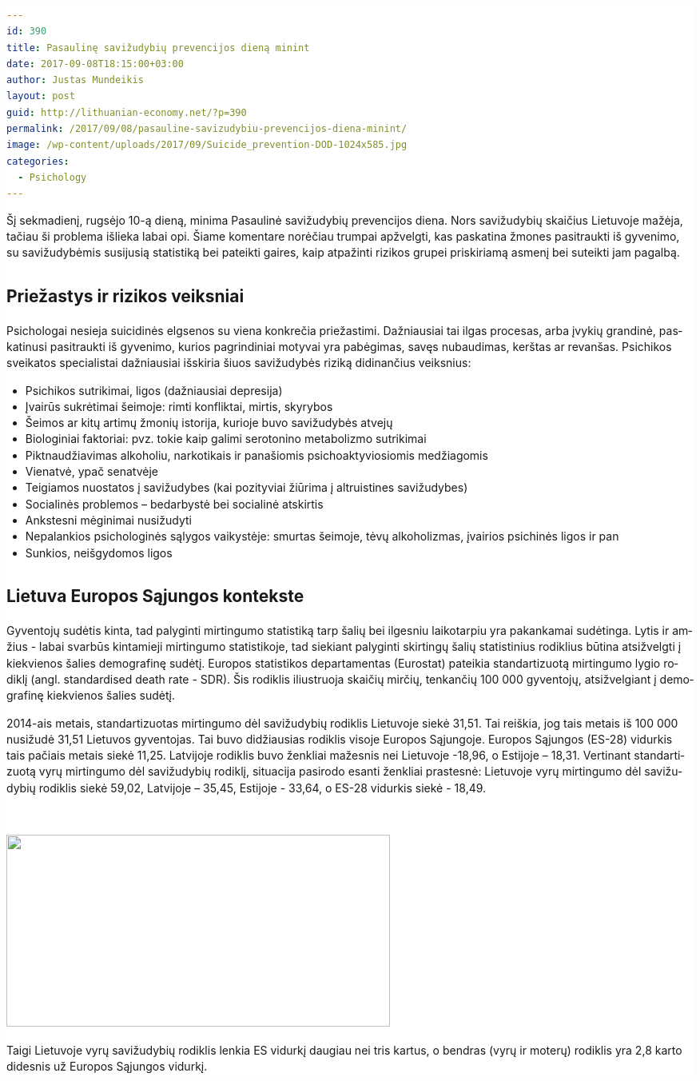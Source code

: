 ```yaml
---
id: 390
title: Pasaulinę savižudybių prevencijos dieną minint
date: 2017-09-08T18:15:00+03:00
author: Justas Mundeikis
layout: post
guid: http://lithuanian-economy.net/?p=390
permalink: /2017/09/08/pasauline-savizudybiu-prevencijos-diena-minint/
image: /wp-content/uploads/2017/09/Suicide_prevention-DOD-1024x585.jpg
categories:
  - Psichology
---
```

<p class="western" lang="lt-LT">Šį sekmadienį, rugsėjo 10-ą dieną, minima Pasaulinė savižudybių prevencijos diena. Nors savižudybių skaičius Lietuvoje mažėja, tačiau ši problema išlieka labai opi. Šiame komentare norėčiau trumpai apžvelgti, kas paskatina žmones pasitraukti iš gyvenimo, su savižudybėmis susijusią statistiką bei pateikti gaires, kaip atpažinti rizikos grupei priskiriamą asmenį bei suteikti jam pagalbą.</p>

<h2 lang="lt-LT">Priežastys ir rizikos veiksniai</h2>
<p class="western" lang="lt-LT">Psichologai nesieja suicidinės elgsenos su viena konkrečia priežastimi. Dažniausiai tai ilgas procesas, arba įvykių grandinė, paskatinusi pasitraukti iš gyvenimo, kurios pagrindiniai motyvai yra pabėgimas, savęs nubaudimas, kerštas ar revanšas. Psichikos sveikatos specialistai dažniausiai išskiria šiuos savižudybės riziką didinančius veiksnius:</p>

<ul>
 	<li lang="lt-LT">Psichikos sutrikimai, ligos (dažniausiai depresija)</li>
 	<li lang="lt-LT">Įvairūs sukrėtimai šeimoje: rimti konfliktai, mirtis, skyrybos</li>
 	<li lang="lt-LT">Šeimos ar kitų artimų žmonių istorija, kurioje buvo savižudybės atvejų</li>
 	<li lang="lt-LT">Biologiniai faktoriai: pvz. tokie kaip galimi serotonino metabolizmo sutrikimai</li>
 	<li lang="lt-LT">Piktnaudžiavimas alkoholiu, narkotikais ir panašiomis psichoaktyviosiomis medžiagomis</li>
 	<li lang="lt-LT">Vienatvė, ypač senatvėje</li>
 	<li lang="lt-LT">Teigiamos nuostatos į savižudybes (kai pozityviai žiūrima į altruistines savižudybes)</li>
 	<li lang="lt-LT">Socialinės problemos – bedarbystė bei socialinė atskirtis</li>
 	<li lang="lt-LT">Ankstesni mėginimai nusižudyti</li>
 	<li lang="lt-LT">Nepalankios psichologinės sąlygos vaikystėje: smurtas šeimoje, tėvų alkoholizmas, įvairios psichinės ligos ir pan</li>
 	<li lang="lt-LT">Sunkios, neišgydomos ligos</li>
</ul>
<h2 lang="lt-LT">Lietuva Europos Sąjungos kontekste</h2>
<p class="western" lang="lt-LT">Gyventojų sudėtis kinta, tad palyginti mirtingumo statistiką tarp šalių bei ilgesniu laikotarpiu yra pakankamai sudėtinga. Lytis ir amžius - labai svarbūs kintamieji mirtingumo statistikoje, tad siekiant palyginti skirtingų šalių statistinius rodiklius būtina atsižvelgti į kiekvienos šalies demografinę sudėtį. Europos statistikos departamentas (Eurostat) pateikia standartizuotą mirtingumo lygio rodiklį (angl. standardised death rate - SDR). Šis rodiklis iliustruoja skaičių mirčių, tenkančių 100 000 gyventojų, atsižvelgiant į demografinę kiekvienos šalies sudėtį.</p>
<p class="western" lang="lt-LT">2014-ais metais, standartizuotas mirtingumo dėl savižudybių rodiklis Lietuvoje siekė 31,51. Tai reiškia, jog tais metais iš 100 000 nusižudė 31,51 Lietuvos gyventojas. Tai buvo didžiausias rodiklis visoje Europos Sąjungoje. Europos Sąjungos (ES-28) vidurkis tais pačiais metais siekė 11,25. Latvijoje rodiklis buvo ženkliai mažesnis nei Lietuvoje -18,96, o Estijoje – 18,31. Vertinant standartizuotą vyrų mirtingumo dėl savižudybių rodiklį, situacija pasirodo esanti ženkliai prastesnė: Lietuvoje vyrų mirtingumo dėl savižudybių rodiklis siekė 59,02, Latvijoje – 35,45, Estijoje - 33,64, o ES-28 vidurkis siekė - 18,49.</p>
&nbsp;
<p lang="lt-LT"><a href="http://lithuanian-economy.net/wp-content/uploads/2017/09/fig1.png"><img class="aligncenter wp-image-395 size-large" src="http://lithuanian-economy.net/wp-content/uploads/2017/09/fig1-1024x512.png" alt="" width="480" height="240" /></a></p>
<p lang="lt-LT">Taigi Lietuvoje vyrų savižudybių rodiklis lenkia ES vidurkį daugiau nei tris kartus, o bendras (vyrų ir moterų) rodiklis yra 2,8 karto didesnis už Europos Sąjungos vidurkį.</p>
